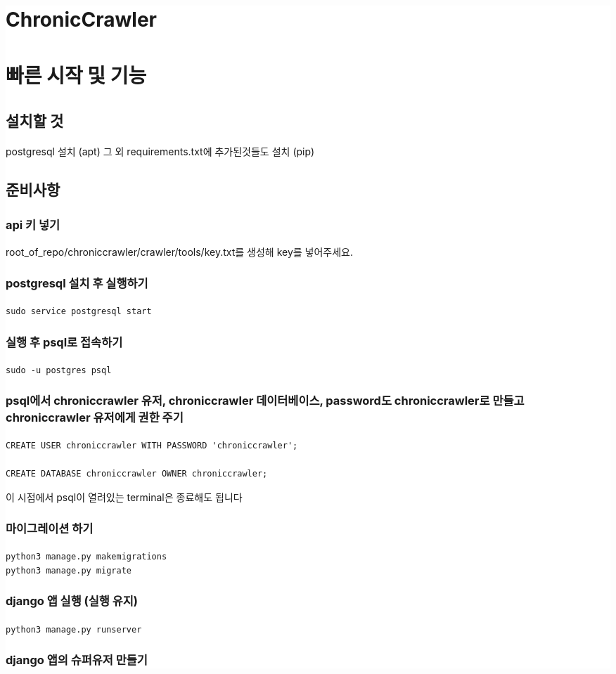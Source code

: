 # ChronicCrawler

# 빠른 시작 및 기능

## 설치할 것

postgresql 설치 (apt)
그 외 requirements.txt에 추가된것들도 설치 (pip)

## 준비사항

### api 키 넣기

root_of_repo/chroniccrawler/crawler/tools/key.txt를 생성해 key를 넣어주세요.

### postgresql 설치 후 실행하기

```
sudo service postgresql start
```

### 실행 후 psql로 접속하기

```
sudo -u postgres psql
```

### psql에서 chroniccrawler 유저, chroniccrawler 데이터베이스, password도 chroniccrawler로 만들고 chroniccrawler 유저에게 권한 주기

```
CREATE USER chroniccrawler WITH PASSWORD 'chroniccrawler';

CREATE DATABASE chroniccrawler OWNER chroniccrawler;
```

이 시점에서 psql이 열려있는 terminal은 종료해도 됩니다

### 마이그레이션 하기

```
python3 manage.py makemigrations
python3 manage.py migrate
```

### django 앱 실행 (실행 유지)

```
python3 manage.py runserver
```

### django 앱의 슈퍼유저 만들기
